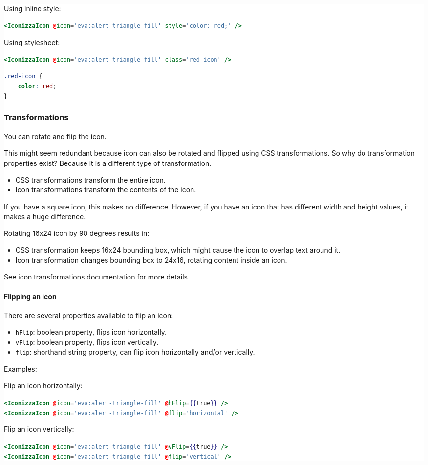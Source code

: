 Using inline style:

```hbs
<IconizzaIcon @icon='eva:alert-triangle-fill' style='color: red;' />
```

Using stylesheet:

```hbs
<IconizzaIcon @icon='eva:alert-triangle-fill' class='red-icon' />
```

```css
.red-icon {
	color: red;
}
```

### Transformations

You can rotate and flip the icon.

This might seem redundant because icon can also be rotated and flipped using CSS transformations. So why do transformation properties exist? Because it is a different type of transformation.

-   CSS transformations transform the entire icon.
-   Icon transformations transform the contents of the icon.

If you have a square icon, this makes no difference. However, if you have an icon that has different width and height values, it makes a huge difference.

Rotating 16x24 icon by 90 degrees results in:

-   CSS transformation keeps 16x24 bounding box, which might cause the icon to overlap text around it.
-   Icon transformation changes bounding box to 24x16, rotating content inside an icon.

See [icon transformations documentation](https://iconizza.design/docs/icon-components/ember/transform.html) for more details.

#### Flipping an icon

There are several properties available to flip an icon:

-   `hFlip`: boolean property, flips icon horizontally.
-   `vFlip`: boolean property, flips icon vertically.
-   `flip`: shorthand string property, can flip icon horizontally and/or vertically.

Examples:

Flip an icon horizontally:

```hbs
<IconizzaIcon @icon='eva:alert-triangle-fill' @hFlip={{true}} />
<IconizzaIcon @icon='eva:alert-triangle-fill' @flip='horizontal' />
```

Flip an icon vertically:

```hbs
<IconizzaIcon @icon='eva:alert-triangle-fill' @vFlip={{true}} />
<IconizzaIcon @icon='eva:alert-triangle-fill' @flip='vertical' />
```
